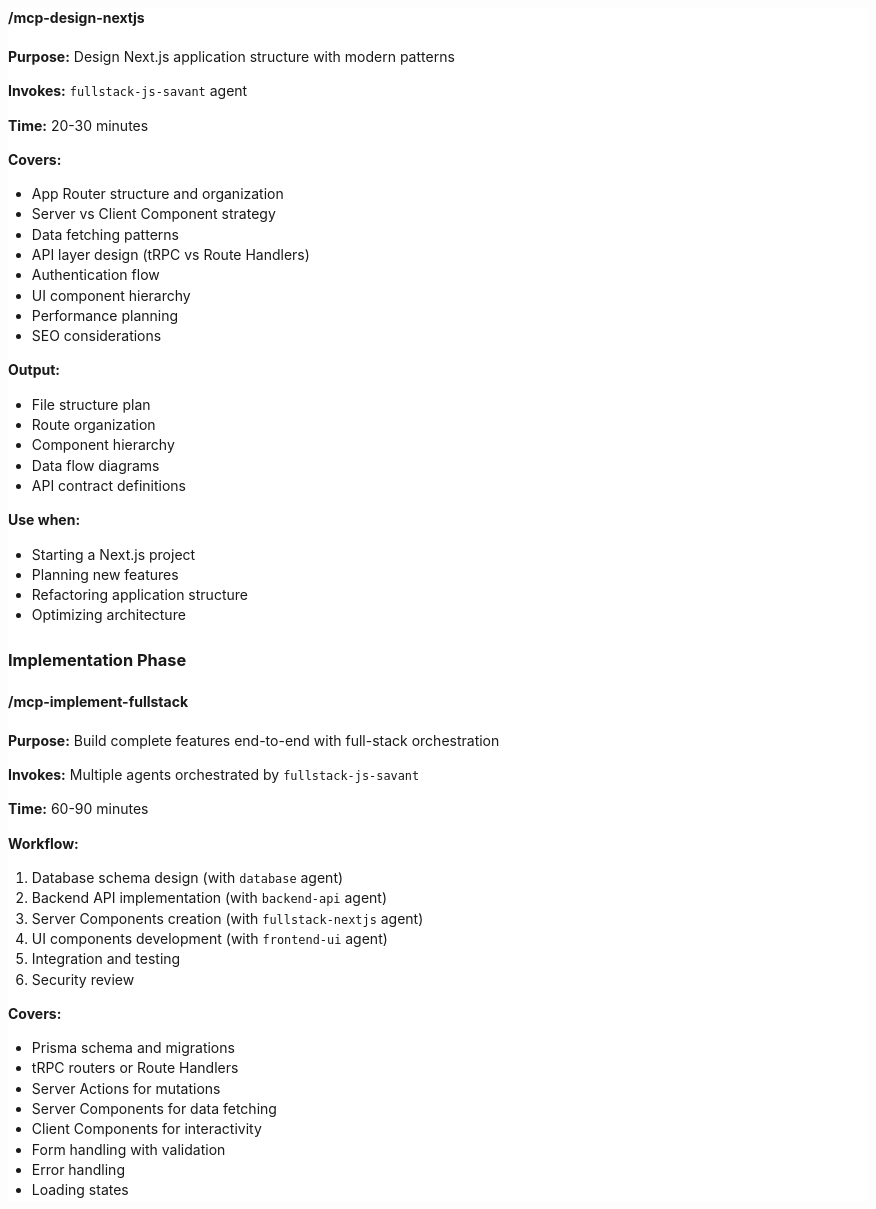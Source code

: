 #### /mcp-design-nextjs

**Purpose:** Design Next.js application structure with modern patterns

**Invokes:** `fullstack-js-savant` agent

**Time:** 20-30 minutes

**Covers:**

- App Router structure and organization
- Server vs Client Component strategy
- Data fetching patterns
- API layer design (tRPC vs Route Handlers)
- Authentication flow
- UI component hierarchy
- Performance planning
- SEO considerations

**Output:**

- File structure plan
- Route organization
- Component hierarchy
- Data flow diagrams
- API contract definitions

**Use when:**

- Starting a Next.js project
- Planning new features
- Refactoring application structure
- Optimizing architecture

### Implementation Phase

#### /mcp-implement-fullstack

**Purpose:** Build complete features end-to-end with full-stack orchestration

**Invokes:** Multiple agents orchestrated by `fullstack-js-savant`

**Time:** 60-90 minutes

**Workflow:**

1. Database schema design (with `database` agent)
2. Backend API implementation (with `backend-api` agent)
3. Server Components creation (with `fullstack-nextjs` agent)
4. UI components development (with `frontend-ui` agent)
5. Integration and testing
6. Security review

**Covers:**

- Prisma schema and migrations
- tRPC routers or Route Handlers
- Server Actions for mutations
- Server Components for data fetching
- Client Components for interactivity
- Form handling with validation
- Error handling
- Loading states
